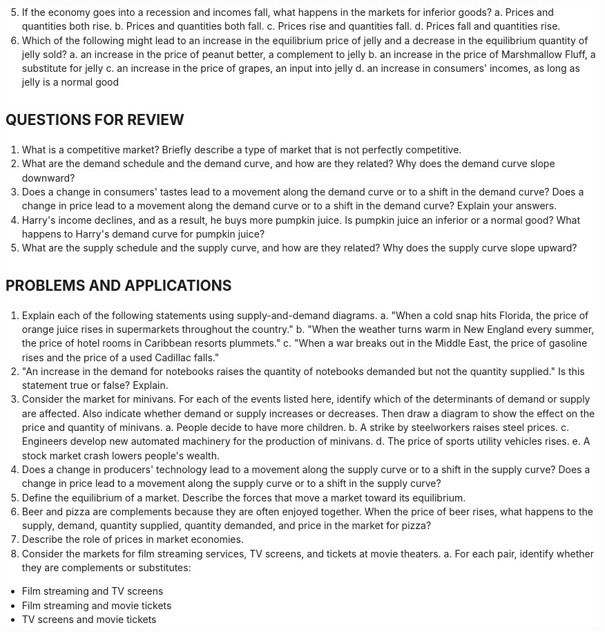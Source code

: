 
5. If the economy goes into a recession and incomes fall, what happens in the markets for inferior goods?
  a. Prices and quantities both rise.
  b. Prices and quantities both fall.
  c. Prices rise and quantities fall.
  d. Prices fall and quantities rise.
6. Which of the following might lead to an increase in the equilibrium price of jelly and a decrease in the equilibrium quantity of jelly sold?
  a. an increase in the price of peanut better, a complement to jelly
  b. an increase in the price of Marshmallow Fluff, a substitute for jelly
  c. an increase in the price of grapes, an input into jelly
  d. an increase in consumers' incomes, as long as jelly is a normal good



## QUESTIONS FOR REVIEW

1. What is a competitive market? Briefly describe a type of market that is not perfectly competitive.
2. What are the demand schedule and the demand curve, and how are they related? Why does the demand curve slope downward?
3. Does a change in consumers' tastes lead to a movement along the demand curve or to a shift in the demand curve? Does a change in price lead to a movement along the demand curve or to a shift in the demand curve? Explain your answers.
4. Harry's income declines, and as a result, he buys more pumpkin juice. Is pumpkin juice an inferior or a normal good? What happens to Harry's demand curve for pumpkin juice?
5. What are the supply schedule and the supply curve, and how are they related? Why does the supply curve slope upward?

## PROBLEMS AND APPLICATIONS

1. Explain each of the following statements using supply-and-demand diagrams.
a. "When a cold snap hits Florida, the price of orange juice rises in supermarkets throughout the country."
b. "When the weather turns warm in New England every summer, the price of hotel rooms in Caribbean resorts plummets."
c. "When a war breaks out in the Middle East, the price of gasoline rises and the price of a used Cadillac falls."
2. "An increase in the demand for notebooks raises the quantity of notebooks demanded but not the quantity supplied." Is this statement true or false? Explain.
3. Consider the market for minivans. For each of the events listed here, identify which of the determinants of demand or supply are affected. Also indicate whether demand or supply increases or decreases. Then draw a diagram to show the effect on the price and quantity of minivans.
a. People decide to have more children.
b. A strike by steelworkers raises steel prices.
c. Engineers develop new automated machinery for the production of minivans.
d. The price of sports utility vehicles rises.
e. A stock market crash lowers people's wealth.
6. Does a change in producers' technology lead to a movement along the supply curve or to a shift in the supply curve? Does a change in price lead to a movement along the supply curve or to a shift in the supply curve?
7. Define the equilibrium of a market. Describe the forces that move a market toward its equilibrium.
8. Beer and pizza are complements because they are often enjoyed together. When the price of beer rises, what happens to the supply, demand, quantity supplied, quantity demanded, and price in the market for pizza?
9. Describe the role of prices in market economies.
4. Consider the markets for film streaming services, TV screens, and tickets at movie theaters.
a. For each pair, identify whether they are complements or substitutes:
- Film streaming and TV screens
- Film streaming and movie tickets
- TV screens and movie tickets